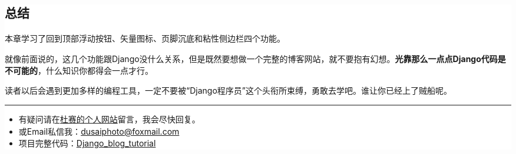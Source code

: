 
## 总结

本章学习了回到顶部浮动按钮、矢量图标、页脚沉底和粘性侧边栏四个功能。

就像前面说的，这几个功能跟Django没什么关系，但是既然要想做一个完整的博客网站，就不要抱有幻想。**光靠那么一点点Django代码是不可能的**，什么知识你都得会一点才行。

读者以后会遇到更加多样的编程工具，一定不要被“Django程序员”这个头衔所束缚，勇敢去学吧。谁让你已经上了贼船呢。

------

- 有疑问请在[杜赛的个人网站](http://www.dusaiphoto.com)留言，我会尽快回复。
- 或Email私信我：dusaiphoto@foxmail.com
- 项目完整代码：[Django_blog_tutorial](https://github.com/stacklens/django_blog_tutorial)
